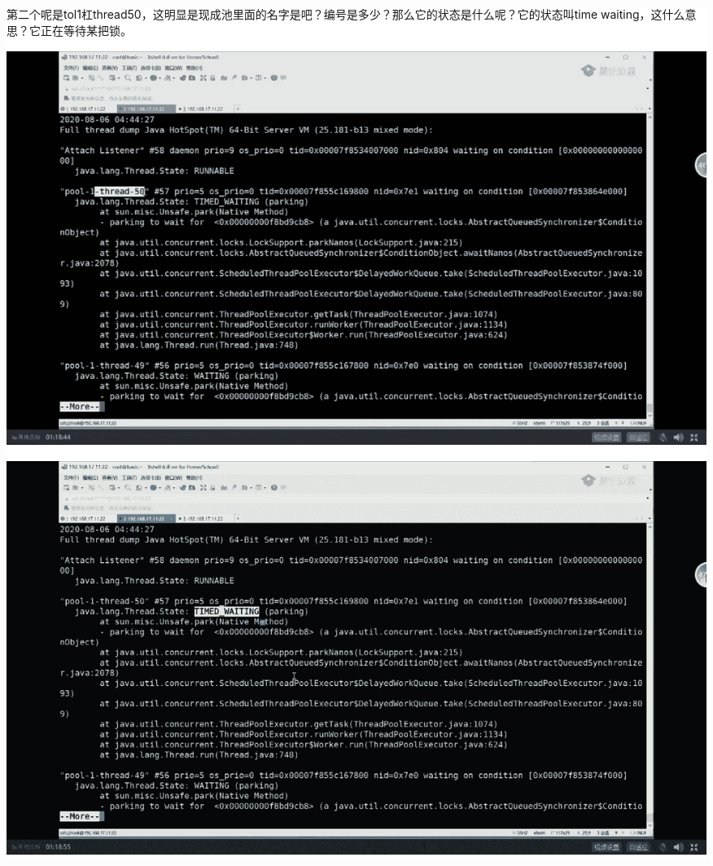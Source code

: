第二个呢是tol1杠thread50，这明显是现成池里面的名字是吧？编号是多少？那么它的状态是什么呢？它的状态叫time waiting，这什么意思？它正在等待某把锁。



![](img/171aa58ce67caaadb37bbd9fecf0fd52_16.png)

![](img/171aa58ce67caaadb37bbd9fecf0fd52_17.png)
